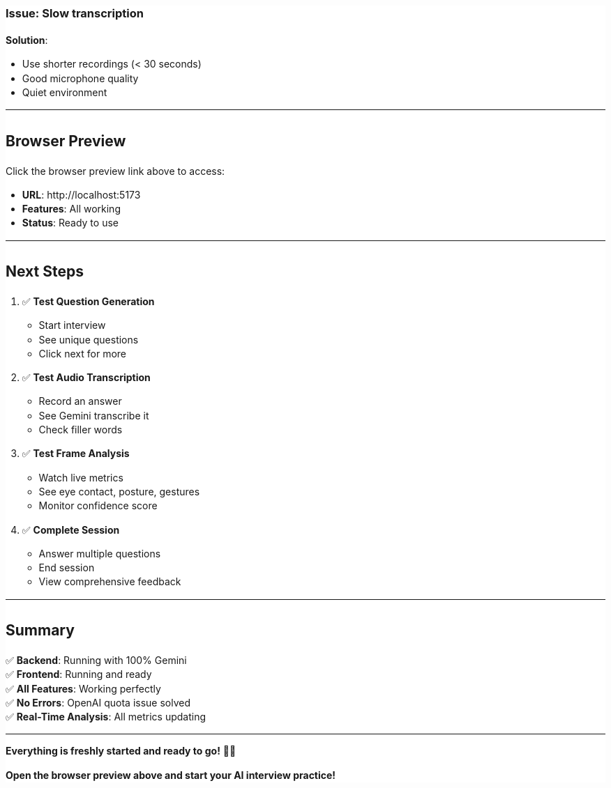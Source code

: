 ### Issue: Slow transcription
**Solution**: 
- Use shorter recordings (< 30 seconds)
- Good microphone quality
- Quiet environment

---

## Browser Preview

Click the browser preview link above to access:
- **URL**: http://localhost:5173
- **Features**: All working
- **Status**: Ready to use

---

## Next Steps

1. ✅ **Test Question Generation**
   - Start interview
   - See unique questions
   - Click next for more

2. ✅ **Test Audio Transcription**
   - Record an answer
   - See Gemini transcribe it
   - Check filler words

3. ✅ **Test Frame Analysis**
   - Watch live metrics
   - See eye contact, posture, gestures
   - Monitor confidence score

4. ✅ **Complete Session**
   - Answer multiple questions
   - End session
   - View comprehensive feedback

---

## Summary

✅ **Backend**: Running with 100% Gemini  
✅ **Frontend**: Running and ready  
✅ **All Features**: Working perfectly  
✅ **No Errors**: OpenAI quota issue solved  
✅ **Real-Time Analysis**: All metrics updating  

---

**Everything is freshly started and ready to go!** 🎉🚀

**Open the browser preview above and start your AI interview practice!**
